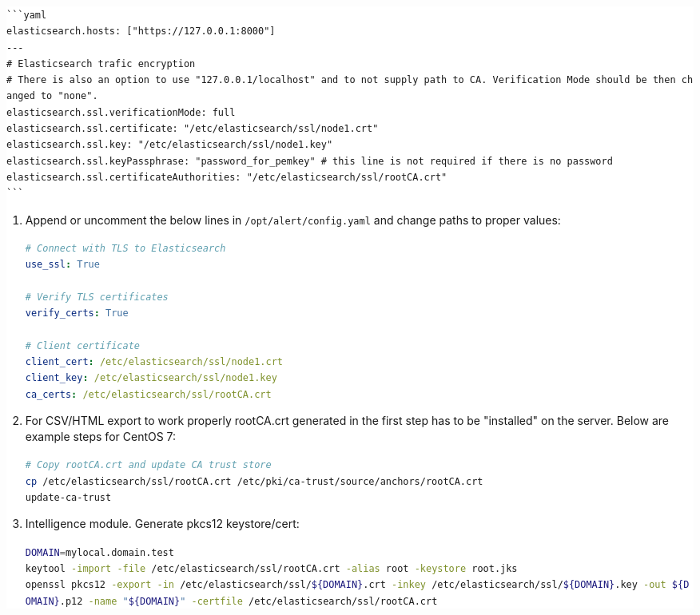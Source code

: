     ```yaml
    elasticsearch.hosts: ["https://127.0.0.1:8000"]
    ---
    # Elasticsearch trafic encryption
    # There is also an option to use "127.0.0.1/localhost" and to not supply path to CA. Verification Mode should be then changed to "none".
    elasticsearch.ssl.verificationMode: full
    elasticsearch.ssl.certificate: "/etc/elasticsearch/ssl/node1.crt"
    elasticsearch.ssl.key: "/etc/elasticsearch/ssl/node1.key"
    elasticsearch.ssl.keyPassphrase: "password_for_pemkey" # this line is not required if there is no password
    elasticsearch.ssl.certificateAuthorities: "/etc/elasticsearch/ssl/rootCA.crt"
    ```

1. Append or uncomment the below lines in `/opt/alert/config.yaml` and change paths to proper values:

    ```yaml
    # Connect with TLS to Elasticsearch
    use_ssl: True

    # Verify TLS certificates
    verify_certs: True

    # Client certificate
    client_cert: /etc/elasticsearch/ssl/node1.crt
    client_key: /etc/elasticsearch/ssl/node1.key
    ca_certs: /etc/elasticsearch/ssl/rootCA.crt
    ```

1. For CSV/HTML export to work properly rootCA.crt generated in the first step has to be "installed" on the server. Below are example steps for CentOS 7:

    ```bash
    # Copy rootCA.crt and update CA trust store
    cp /etc/elasticsearch/ssl/rootCA.crt /etc/pki/ca-trust/source/anchors/rootCA.crt
    update-ca-trust
    ```

1. Intelligence module. Generate pkcs12 keystore/cert:

    ```bash
    DOMAIN=mylocal.domain.test
    keytool -import -file /etc/elasticsearch/ssl/rootCA.crt -alias root -keystore root.jks
    openssl pkcs12 -export -in /etc/elasticsearch/ssl/${DOMAIN}.crt -inkey /etc/elasticsearch/ssl/${DOMAIN}.key -out ${DOMAIN}.p12 -name "${DOMAIN}" -certfile /etc/elasticsearch/ssl/rootCA.crt
    ```

